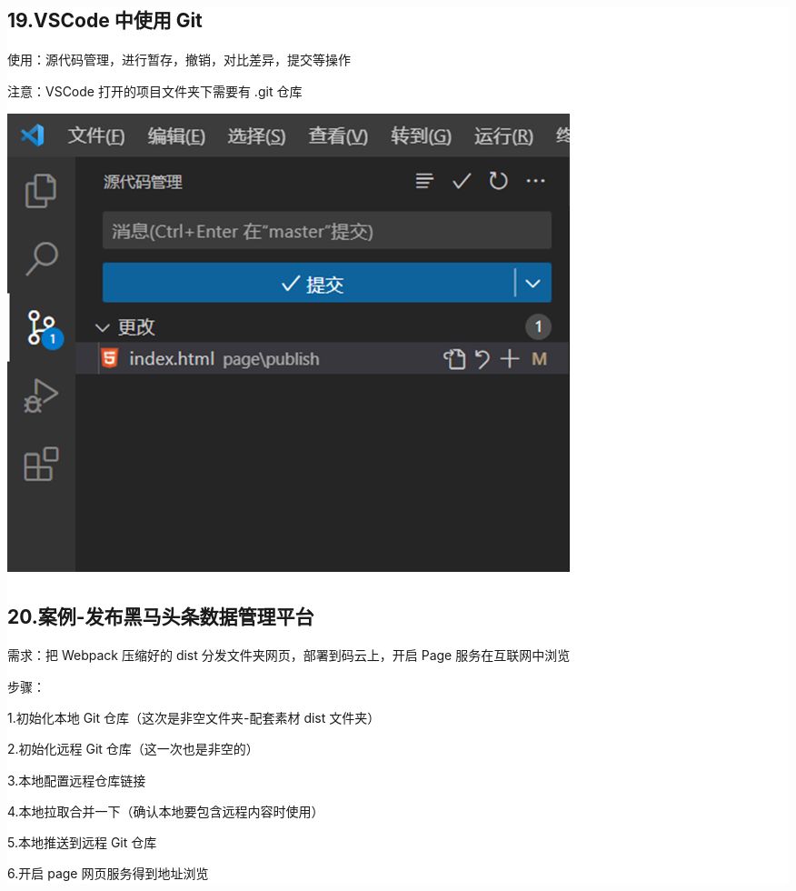 

## 19.VSCode 中使用 Git

使用：源代码管理，进行暂存，撤销，对比差异，提交等操作

注意：VSCode 打开的项目文件夹下需要有 .git 仓库

![image-20230529130105619](images/image-20230529130105619.png)



## 20.案例-发布黑马头条数据管理平台

需求：把 Webpack 压缩好的 dist 分发文件夹网页，部署到码云上，开启 Page 服务在互联网中浏览

步骤：

1.初始化本地 Git 仓库（这次是非空文件夹-配套素材 dist 文件夹）

2.初始化远程 Git 仓库（这一次也是非空的）

3.本地配置远程仓库链接

4.本地拉取合并一下（确认本地要包含远程内容时使用）

5.本地推送到远程 Git 仓库

6.开启 page 网页服务得到地址浏览

